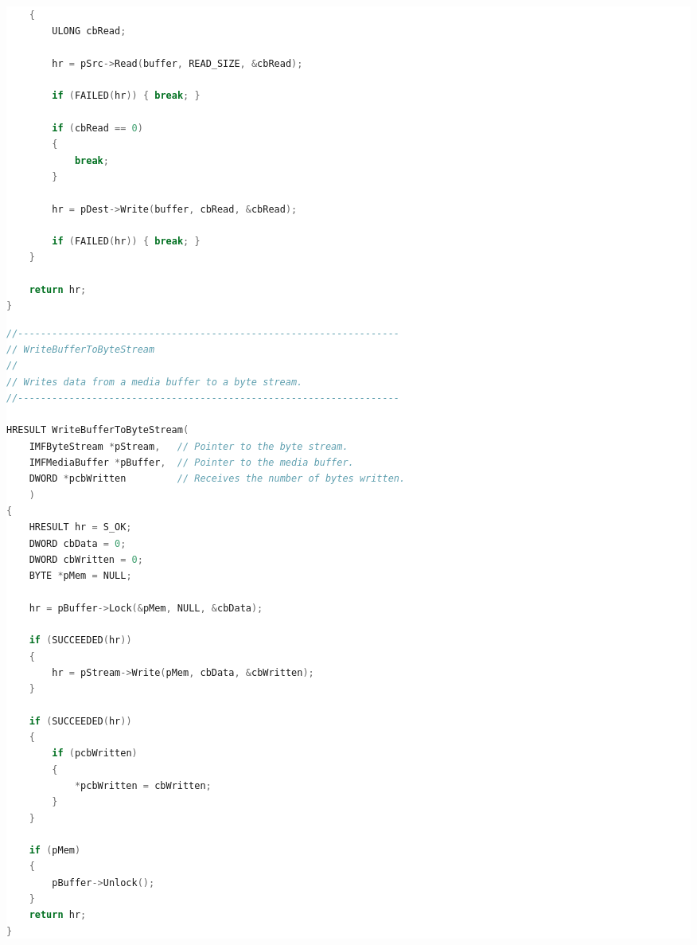```C++
    {
        ULONG cbRead;

        hr = pSrc->Read(buffer, READ_SIZE, &cbRead);

        if (FAILED(hr)) { break; }

        if (cbRead == 0)
        {
            break;
        }

        hr = pDest->Write(buffer, cbRead, &cbRead);

        if (FAILED(hr)) { break; }
    }

    return hr;
}
```




```C++
//-------------------------------------------------------------------
// WriteBufferToByteStream
//
// Writes data from a media buffer to a byte stream.
//-------------------------------------------------------------------

HRESULT WriteBufferToByteStream(
    IMFByteStream *pStream,   // Pointer to the byte stream.
    IMFMediaBuffer *pBuffer,  // Pointer to the media buffer.
    DWORD *pcbWritten         // Receives the number of bytes written.
    )
{
    HRESULT hr = S_OK;
    DWORD cbData = 0;
    DWORD cbWritten = 0;
    BYTE *pMem = NULL;

    hr = pBuffer->Lock(&pMem, NULL, &cbData);

    if (SUCCEEDED(hr))
    {
        hr = pStream->Write(pMem, cbData, &cbWritten);
    }

    if (SUCCEEDED(hr))
    {
        if (pcbWritten)
        {
            *pcbWritten = cbWritten;
        }
    }

    if (pMem)
    {
        pBuffer->Unlock();
    }
    return hr;
}
```
